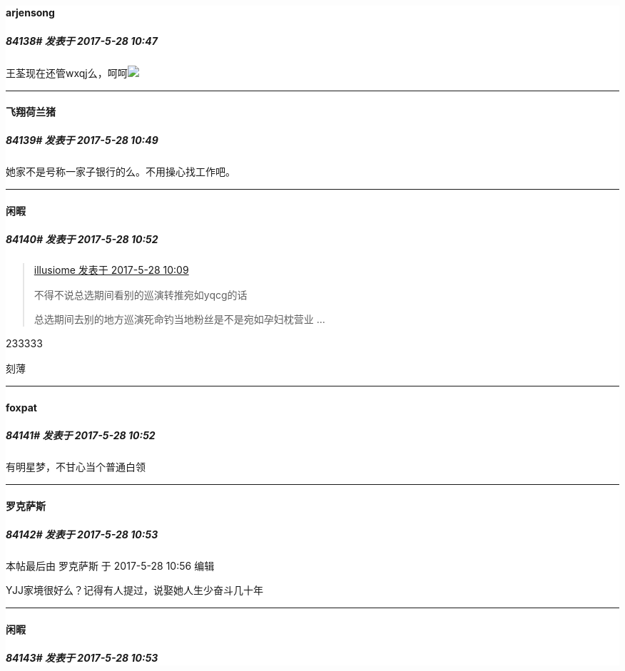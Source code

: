 ####  arjensong  
##### 84138#       发表于 2017-5-28 10:47


王荃现在还管wxqj么，呵呵<img src="https://static.saraba1st.com/image/smiley/face2017/176.png" referrerpolicy="no-referrer">


-----

####  飞翔荷兰猪  
##### 84139#       发表于 2017-5-28 10:49


她家不是号称一家子银行的么。不用操心找工作吧。


-----

####  闲暇  
##### 84140#       发表于 2017-5-28 10:52


<blockquote><a href="httphttps://bbs.saraba1st.com/2b/forum.php?mod=redirect&amp;goto=findpost&amp;pid=36081776&amp;ptid=1105387" target="_blank">illusiome 发表于 2017-5-28 10:09</a>

不得不说总选期间看别的巡演转推宛如yqcg的话

总选期间去别的地方巡演死命钓当地粉丝是不是宛如孕妇枕营业 ...</blockquote>
233333

刻薄


-----

####  foxpat  
##### 84141#       发表于 2017-5-28 10:52


有明星梦，不甘心当个普通白领


-----

####  罗克萨斯  
##### 84142#       发表于 2017-5-28 10:53


 本帖最后由 罗克萨斯 于 2017-5-28 10:56 编辑 

YJJ家境很好么？记得有人提过，说娶她人生少奋斗几十年


-----

####  闲暇  
##### 84143#       发表于 2017-5-28 10:53

